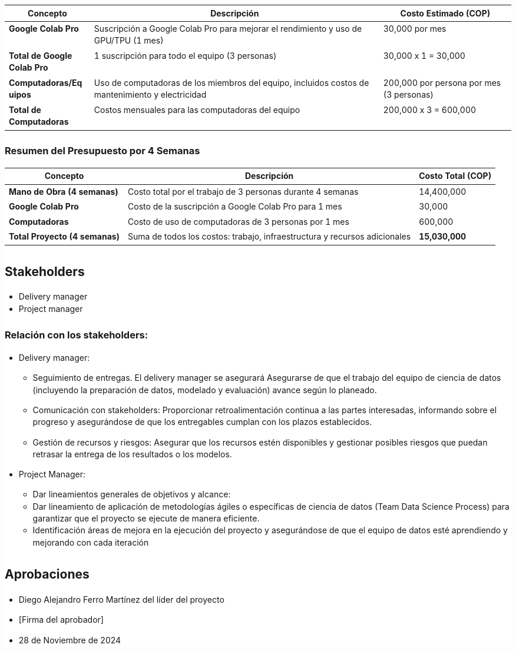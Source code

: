 | **Concepto**               | **Descripción**                                                                | **Costo Estimado (COP)** |
|----------------------------|--------------------------------------------------------------------------------|--------------------------|
| **Google Colab Pro**       | Suscripción a Google Colab Pro para mejorar el rendimiento y uso de GPU/TPU (1 mes) | 30,000 por mes  |
| **Total de Google Colab Pro** | 1 suscripción para todo el equipo (3 personas)                                   | 30,000 x 1 = 30,000      |
| **Computadoras/Equipos**    | Uso de computadoras de los miembros del equipo, incluidos costos de mantenimiento y electricidad | 200,000 por persona por mes (3 personas) |
| **Total de Computadoras**   | Costos mensuales para las computadoras del equipo                             | 200,000 x 3 = 600,000    |

### **Resumen del Presupuesto por 4 Semanas**

| **Concepto**               | **Descripción**                                                                | **Costo Total (COP)**    |
|----------------------------|--------------------------------------------------------------------------------|--------------------------|
| **Mano de Obra (4 semanas)** | Costo total por el trabajo de 3 personas durante 4 semanas                    | 14,400,000               |
| **Google Colab Pro**        | Costo de la suscripción a Google Colab Pro para 1 mes                          | 30,000                   |
| **Computadoras**            | Costo de uso de computadoras de 3 personas por 1 mes                           | 600,000                  |
| **Total Proyecto (4 semanas)** | Suma de todos los costos: trabajo, infraestructura y recursos adicionales     | **15,030,000**           |


## Stakeholders

-  Delivery manager
-  Project manager

### Relación con los stakeholders:

- Delivery manager:

    * Seguimiento de entregas. El delivery manager se asegurará Asegurarse de que el trabajo del equipo de ciencia de datos (incluyendo la preparación de datos, modelado y evaluación) avance según lo planeado.

    * Comunicación con stakeholders: Proporcionar retroalimentación continua a las partes interesadas, informando sobre el progreso y asegurándose de que los entregables cumplan con los plazos establecidos.

    * Gestión de recursos y riesgos: Asegurar que los recursos estén disponibles y gestionar posibles riesgos que puedan retrasar la entrega de los resultados o los modelos.

- Project Manager:
    * Dar lineamientos generales de objetivos y alcance:
    * Dar lineamiento de aplicación  de metodologías ágiles o específicas de ciencia de datos (Team Data Science Process) para garantizar que el proyecto se ejecute de manera eficiente.
    * Identificación áreas de mejora en la ejecución del proyecto y asegurándose de que el equipo de datos esté aprendiendo y mejorando con cada iteración

## Aprobaciones

- Diego Alejandro Ferro Martínez del líder del proyecto


- [Firma del aprobador]


- 28 de Noviembre de 2024
